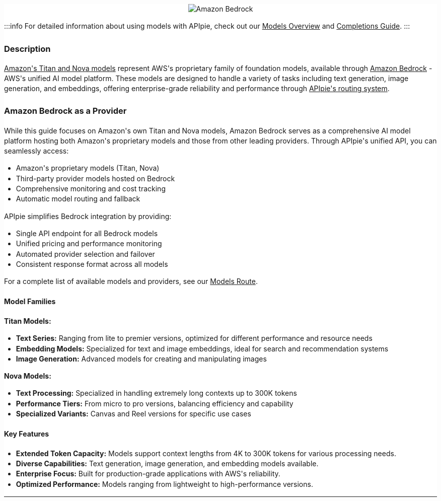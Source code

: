 <div align="center">
<img src="https://apipie.ai/docs/img/Models/AWS.png" alt="Amazon Bedrock" width="100%" />
</div>

:::info
For detailed information about using models with APIpie, check out our [Models Overview](https://APIpie.ai/docs/Features/Models) and [Completions Guide](https://APIpie.ai/docs/Features/Completions).
:::

### **Description**

[Amazon's Titan and Nova models](https://aws.amazon.com/ai/generative-ai/nova/) represent AWS's proprietary family of foundation models, available through [Amazon Bedrock](https://aws.amazon.com/bedrock/) - AWS's unified AI model platform. These models are designed to handle a variety of tasks including text generation, image generation, and embeddings, offering enterprise-grade reliability and performance through [APIpie's routing system](https://APIpie.ai/docs/Features/Routing).

### **Amazon Bedrock as a Provider**

While this guide focuses on Amazon's own Titan and Nova models, Amazon Bedrock serves as a comprehensive AI model platform hosting both Amazon's proprietary models and those from other leading providers. Through APIpie's unified API, you can seamlessly access:

- Amazon's proprietary models (Titan, Nova)
- Third-party provider models hosted on Bedrock
- Comprehensive monitoring and cost tracking
- Automatic model routing and fallback

APIpie simplifies Bedrock integration by providing:
- Single API endpoint for all Bedrock models
- Unified pricing and performance monitoring
- Automated provider selection and failover
- Consistent response format across all models

For a complete list of available models and providers, see our [Models Route](https://APIpie.ai/docs/Features/Models).

#### **Model Families**

**Titan Models:**
- **Text Series:** Ranging from lite to premier versions, optimized for different performance and resource needs
- **Embedding Models:** Specialized for text and image embeddings, ideal for search and recommendation systems
- **Image Generation:** Advanced models for creating and manipulating images

**Nova Models:**
- **Text Processing:** Specialized in handling extremely long contexts up to 300K tokens
- **Performance Tiers:** From micro to pro versions, balancing efficiency and capability
- **Specialized Variants:** Canvas and Reel versions for specific use cases

#### **Key Features**

- **Extended Token Capacity:** Models support context lengths from 4K to 300K tokens for various processing needs.
- **Diverse Capabilities:** Text generation, image generation, and embedding models available.
- **Enterprise Focus:** Built for production-grade applications with AWS's reliability.
- **Optimized Performance:** Models ranging from lightweight to high-performance versions.

---